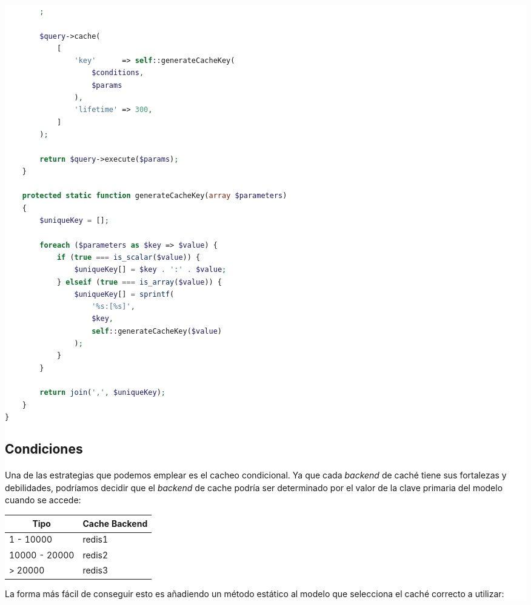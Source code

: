 ```php
        ;

        $query->cache(
            [
                'key'      => self::generateCacheKey(
                    $conditions, 
                    $params
                ),
                'lifetime' => 300,
            ]
        );

        return $query->execute($params);
    }

    protected static function generateCacheKey(array $parameters)
    {
        $uniqueKey = [];

        foreach ($parameters as $key => $value) {
            if (true === is_scalar($value)) {
                $uniqueKey[] = $key . ':' . $value;
            } elseif (true === is_array($value)) {
                $uniqueKey[] = sprintf(
                    '%s:[%s]',
                    $key,
                    self::generateCacheKey($value)
                );
            }
        }

        return join(',', $uniqueKey);
    }
}
```

## Condiciones

Una de las estrategias que podemos emplear es el cacheo condicional. Ya que cada *backend* de caché tiene sus fortalezas y debilidades, podríamos decidir que el *backend* de cache podría ser determinado por el valor de la clave primaria del modelo cuando se accede:

| Tipo          | Cache Backend |
| ------------- | ------------- |
| 1 - 10000     | redis1        |
| 10000 - 20000 | redis2        |
| > 20000       | redis3        |

La forma más fácil de conseguir esto es añadiendo un método estático al modelo que selecciona el caché correcto a utilizar:
